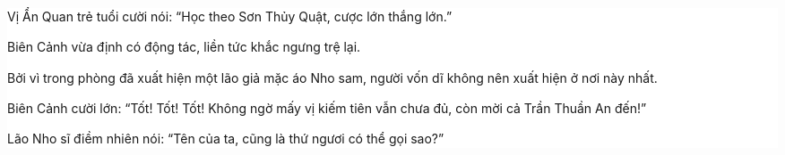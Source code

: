 Vị Ẩn Quan trẻ tuổi cười nói: “Học theo Sơn Thủy Quật, cược lớn thắng lớn.”

Biên Cảnh vừa định có động tác, liền tức khắc ngưng trệ lại.

Bởi vì trong phòng đã xuất hiện một lão giả mặc áo Nho sam, người vốn dĩ không nên xuất hiện ở nơi này nhất.

Biên Cảnh cười lớn: “Tốt! Tốt! Tốt! Không ngờ mấy vị kiếm tiên vẫn chưa đủ, còn mời cả Trần Thuần An đến!”

Lão Nho sĩ điềm nhiên nói: “Tên của ta, cũng là thứ ngươi có thể gọi sao?”